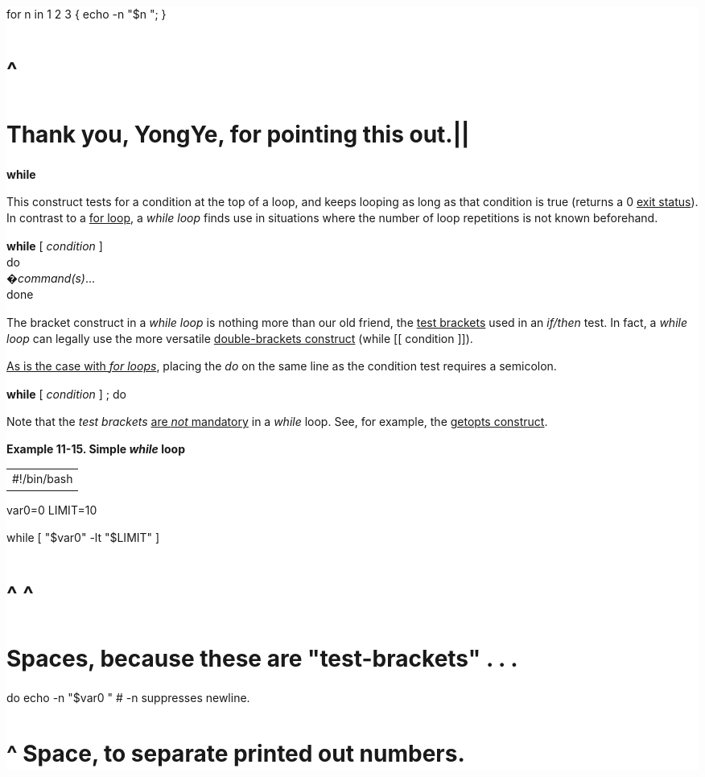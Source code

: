 for n in 1 2 3
{  echo -n "$n "; }
#               ^


# Thank you, YongYe, for pointing this out.\||

**while**

This construct tests for a condition at the top of a loop, and keeps looping as long as that condition is true (returns a 0 [exit status](exit-status.html#EXITSTATUSREF)). In contrast to a [for loop](loops1.html#FORLOOPREF1), a _while loop_ finds use in situations where the number of loop repetitions is not known beforehand.

**while** [ _condition_ ]  
do  
_�command(s)_...  
done

The bracket construct in a _while loop_ is nothing more than our old friend, the [test brackets](testconstructs.html#TESTCONSTRUCTS1) used in an _if/then_ test. In fact, a _while loop_ can legally use the more versatile [double-brackets construct](testconstructs.html#DBLBRACKETS) (while [[ condition ]]).

[As is the case with _for loops_](loops1.html#NEEDSEMICOLON), placing the _do_ on the same line as the condition test requires a semicolon.

**while** [ _condition_ ] ; do

Note that the _test brackets_ [are _not_ mandatory](loops1.html#WHILENOBRACKETS) in a _while_ loop. See, for example, the [getopts construct](internal.html#GETOPTSX).

**Example 11-15. Simple _while_ loop**

|   |
|---|
|#!/bin/bash

var0=0
LIMIT=10

while [ "$var0" -lt "$LIMIT" ]
#      ^                    ^
# Spaces, because these are "test-brackets" . . .
do
  echo -n "$var0 "        # -n suppresses newline.
  #             ^           Space, to separate printed out numbers.


[^1]: _Iteration_: Repeated execution of a command or group of commands, usually -- but not always, _while_ a given condition holds, or _until_ a given condition is met.